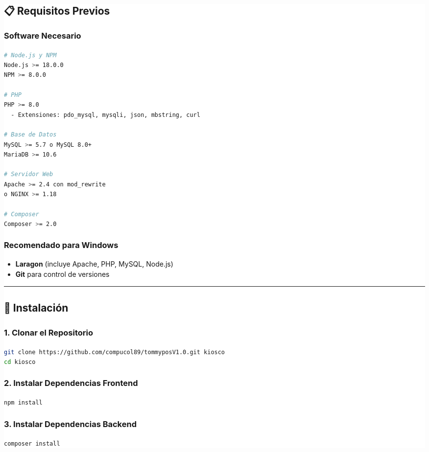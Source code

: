 
## 📋 Requisitos Previos

### Software Necesario

```bash
# Node.js y NPM
Node.js >= 18.0.0
NPM >= 8.0.0

# PHP
PHP >= 8.0
  - Extensiones: pdo_mysql, mysqli, json, mbstring, curl

# Base de Datos
MySQL >= 5.7 o MySQL 8.0+
MariaDB >= 10.6

# Servidor Web
Apache >= 2.4 con mod_rewrite
o NGINX >= 1.18

# Composer
Composer >= 2.0
```

### Recomendado para Windows

- **Laragon** (incluye Apache, PHP, MySQL, Node.js)
- **Git** para control de versiones

---

## 🚀 Instalación

### 1. Clonar el Repositorio

```bash
git clone https://github.com/compucol89/tommyposV1.0.git kiosco
cd kiosco
```

### 2. Instalar Dependencias Frontend

```bash
npm install
```

### 3. Instalar Dependencias Backend

```bash
composer install
```
